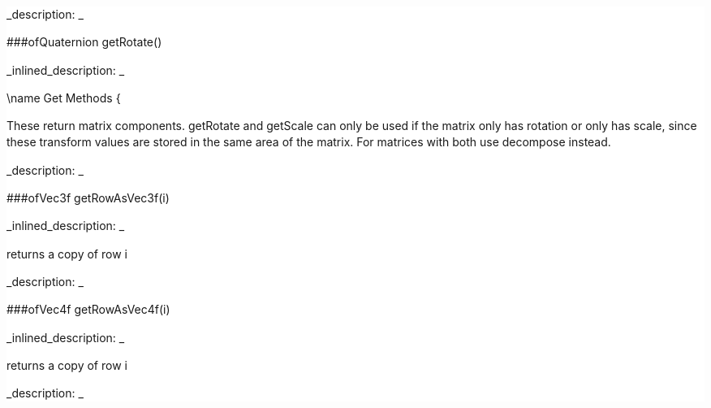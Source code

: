 




_description: _









###ofQuaternion getRotate()



_inlined_description: _

\name Get Methods
\{

These return matrix components. getRotate and getScale can only be
used if the matrix only has rotation or only has scale, since these
transform values are stored in the same area of the matrix.
For matrices with both use decompose instead.





_description: _









###ofVec3f getRowAsVec3f(i)



_inlined_description: _

returns a copy of row i





_description: _









###ofVec4f getRowAsVec4f(i)



_inlined_description: _

returns a copy of row i





_description: _
